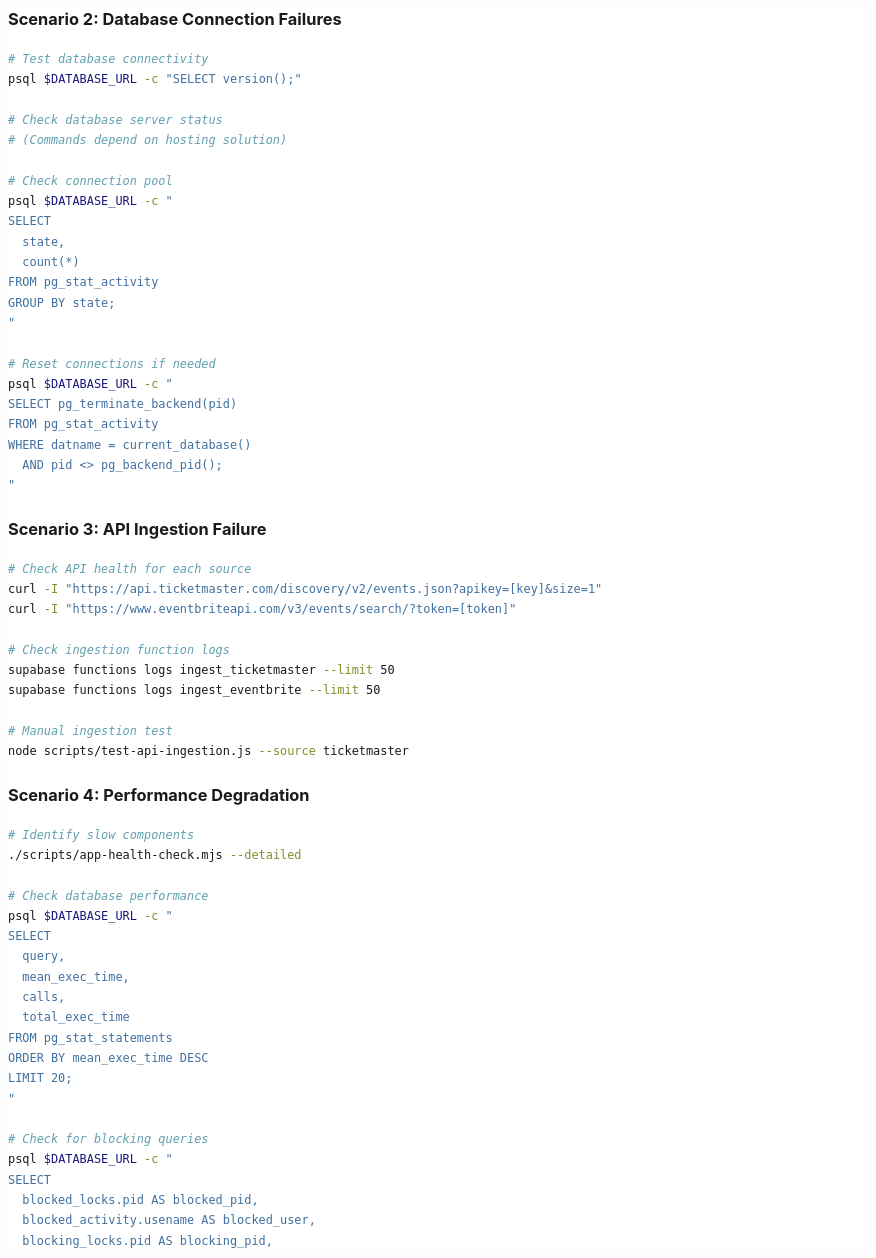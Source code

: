 ### Scenario 2: Database Connection Failures
```bash
# Test database connectivity
psql $DATABASE_URL -c "SELECT version();"

# Check database server status
# (Commands depend on hosting solution)

# Check connection pool
psql $DATABASE_URL -c "
SELECT 
  state,
  count(*) 
FROM pg_stat_activity 
GROUP BY state;
"

# Reset connections if needed
psql $DATABASE_URL -c "
SELECT pg_terminate_backend(pid)
FROM pg_stat_activity 
WHERE datname = current_database()
  AND pid <> pg_backend_pid();
"
```

### Scenario 3: API Ingestion Failure
```bash
# Check API health for each source
curl -I "https://api.ticketmaster.com/discovery/v2/events.json?apikey=[key]&size=1"
curl -I "https://www.eventbriteapi.com/v3/events/search/?token=[token]"

# Check ingestion function logs
supabase functions logs ingest_ticketmaster --limit 50
supabase functions logs ingest_eventbrite --limit 50

# Manual ingestion test
node scripts/test-api-ingestion.js --source ticketmaster
```

### Scenario 4: Performance Degradation
```bash
# Identify slow components
./scripts/app-health-check.mjs --detailed

# Check database performance
psql $DATABASE_URL -c "
SELECT 
  query,
  mean_exec_time,
  calls,
  total_exec_time
FROM pg_stat_statements 
ORDER BY mean_exec_time DESC 
LIMIT 20;
"

# Check for blocking queries
psql $DATABASE_URL -c "
SELECT 
  blocked_locks.pid AS blocked_pid,
  blocked_activity.usename AS blocked_user,
  blocking_locks.pid AS blocking_pid,
```